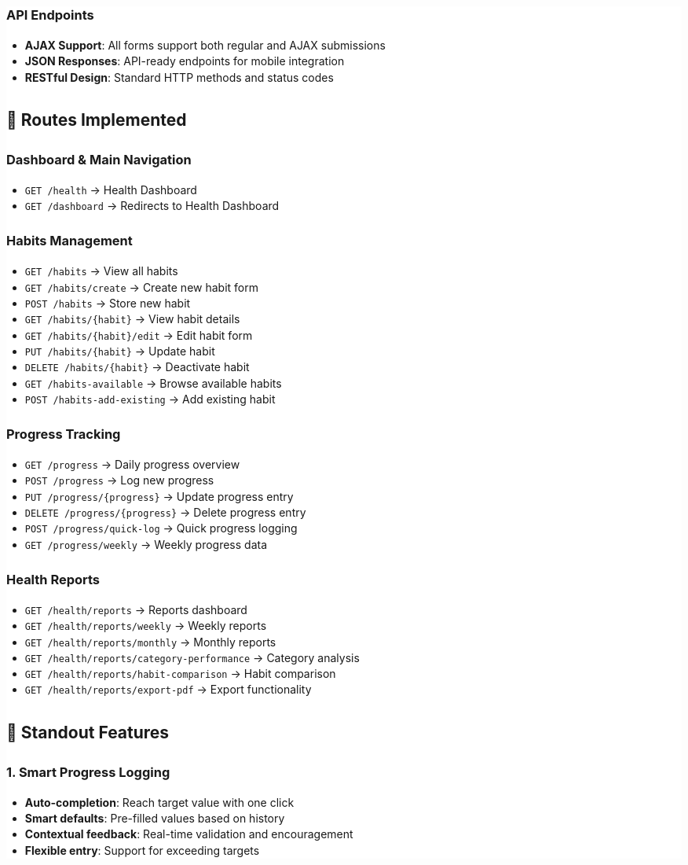 ### API Endpoints

-   **AJAX Support**: All forms support both regular and AJAX submissions
-   **JSON Responses**: API-ready endpoints for mobile integration
-   **RESTful Design**: Standard HTTP methods and status codes

## 🚀 Routes Implemented

### Dashboard & Main Navigation

-   `GET /health` → Health Dashboard
-   `GET /dashboard` → Redirects to Health Dashboard

### Habits Management

-   `GET /habits` → View all habits
-   `GET /habits/create` → Create new habit form
-   `POST /habits` → Store new habit
-   `GET /habits/{habit}` → View habit details
-   `GET /habits/{habit}/edit` → Edit habit form
-   `PUT /habits/{habit}` → Update habit
-   `DELETE /habits/{habit}` → Deactivate habit
-   `GET /habits-available` → Browse available habits
-   `POST /habits-add-existing` → Add existing habit

### Progress Tracking

-   `GET /progress` → Daily progress overview
-   `POST /progress` → Log new progress
-   `PUT /progress/{progress}` → Update progress entry
-   `DELETE /progress/{progress}` → Delete progress entry
-   `POST /progress/quick-log` → Quick progress logging
-   `GET /progress/weekly` → Weekly progress data

### Health Reports

-   `GET /health/reports` → Reports dashboard
-   `GET /health/reports/weekly` → Weekly reports
-   `GET /health/reports/monthly` → Monthly reports
-   `GET /health/reports/category-performance` → Category analysis
-   `GET /health/reports/habit-comparison` → Habit comparison
-   `GET /health/reports/export-pdf` → Export functionality

## 💎 Standout Features

### 1. Smart Progress Logging

-   **Auto-completion**: Reach target value with one click
-   **Smart defaults**: Pre-filled values based on history
-   **Contextual feedback**: Real-time validation and encouragement
-   **Flexible entry**: Support for exceeding targets
